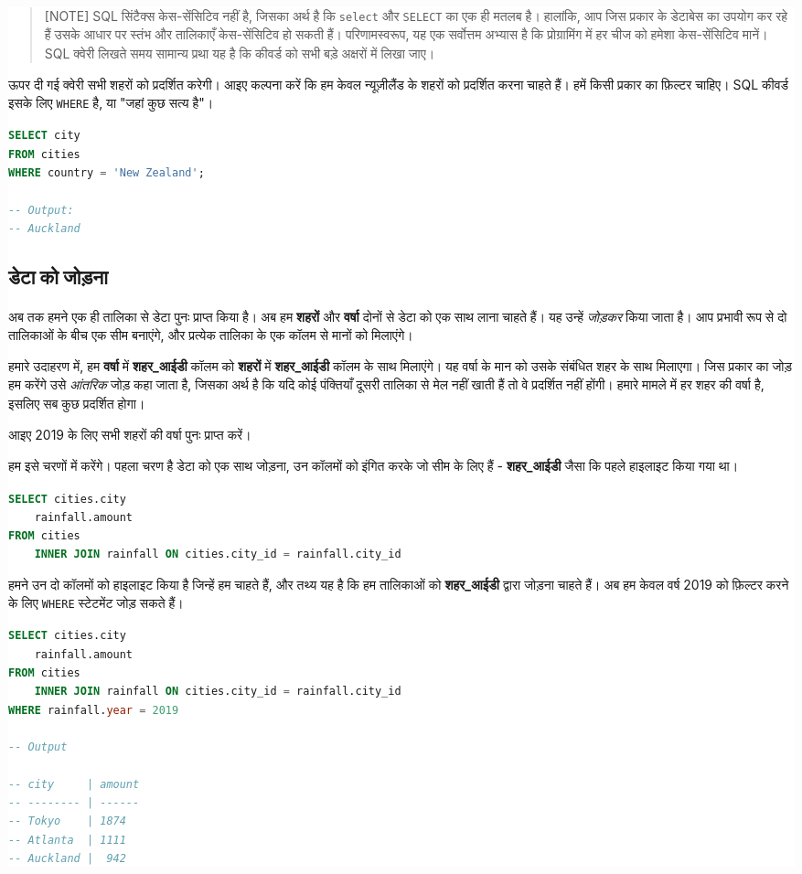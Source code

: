 > [NOTE] SQL सिंटैक्स केस-सेंसिटिव नहीं है, जिसका अर्थ है कि `select` और `SELECT` का एक ही मतलब है। हालांकि, आप जिस प्रकार के डेटाबेस का उपयोग कर रहे हैं उसके आधार पर स्तंभ और तालिकाएँ केस-सेंसिटिव हो सकती हैं। परिणामस्वरूप, यह एक सर्वोत्तम अभ्यास है कि प्रोग्रामिंग में हर चीज को हमेशा केस-सेंसिटिव मानें। SQL क्वेरी लिखते समय सामान्य प्रथा यह है कि कीवर्ड को सभी बड़े अक्षरों में लिखा जाए।

ऊपर दी गई क्वेरी सभी शहरों को प्रदर्शित करेगी। आइए कल्पना करें कि हम केवल न्यूज़ीलैंड के शहरों को प्रदर्शित करना चाहते हैं। हमें किसी प्रकार का फ़िल्टर चाहिए। SQL कीवर्ड इसके लिए `WHERE` है, या "जहां कुछ सत्य है"।

```sql
SELECT city
FROM cities
WHERE country = 'New Zealand';

-- Output:
-- Auckland
```

## डेटा को जोड़ना

अब तक हमने एक ही तालिका से डेटा पुनः प्राप्त किया है। अब हम **शहरों** और **वर्षा** दोनों से डेटा को एक साथ लाना चाहते हैं। यह उन्हें *जोड़कर* किया जाता है। आप प्रभावी रूप से दो तालिकाओं के बीच एक सीम बनाएंगे, और प्रत्येक तालिका के एक कॉलम से मानों को मिलाएंगे।

हमारे उदाहरण में, हम **वर्षा** में **शहर_आईडी** कॉलम को **शहरों** में **शहर_आईडी** कॉलम के साथ मिलाएंगे। यह वर्षा के मान को उसके संबंधित शहर के साथ मिलाएगा। जिस प्रकार का जोड़ हम करेंगे उसे *आंतरिक* जोड़ कहा जाता है, जिसका अर्थ है कि यदि कोई पंक्तियाँ दूसरी तालिका से मेल नहीं खाती हैं तो वे प्रदर्शित नहीं होंगी। हमारे मामले में हर शहर की वर्षा है, इसलिए सब कुछ प्रदर्शित होगा।

आइए 2019 के लिए सभी शहरों की वर्षा पुनः प्राप्त करें।

हम इसे चरणों में करेंगे। पहला चरण है डेटा को एक साथ जोड़ना, उन कॉलमों को इंगित करके जो सीम के लिए हैं - **शहर_आईडी** जैसा कि पहले हाइलाइट किया गया था।

```sql
SELECT cities.city
    rainfall.amount
FROM cities
    INNER JOIN rainfall ON cities.city_id = rainfall.city_id
```

हमने उन दो कॉलमों को हाइलाइट किया है जिन्हें हम चाहते हैं, और तथ्य यह है कि हम तालिकाओं को **शहर_आईडी** द्वारा जोड़ना चाहते हैं। अब हम केवल वर्ष 2019 को फ़िल्टर करने के लिए `WHERE` स्टेटमेंट जोड़ सकते हैं।

```sql
SELECT cities.city
    rainfall.amount
FROM cities
    INNER JOIN rainfall ON cities.city_id = rainfall.city_id
WHERE rainfall.year = 2019

-- Output

-- city     | amount
-- -------- | ------
-- Tokyo    | 1874
-- Atlanta  | 1111
-- Auckland |  942
```
